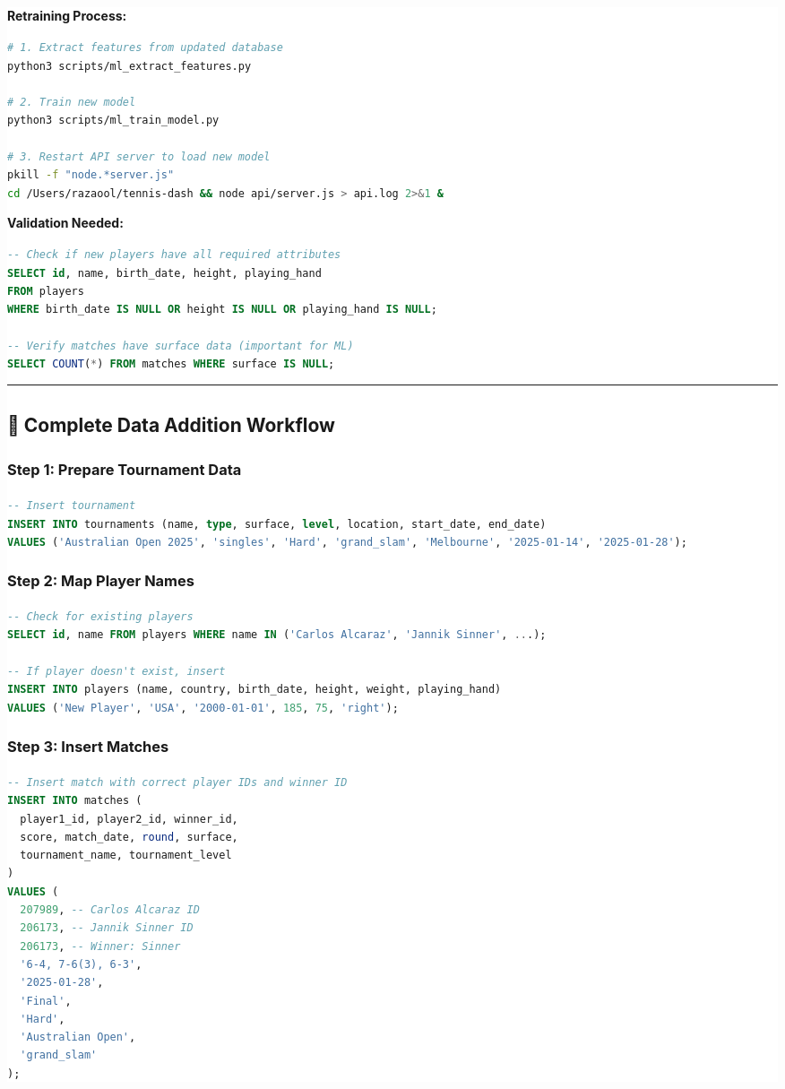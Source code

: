 **Retraining Process:**
```bash
# 1. Extract features from updated database
python3 scripts/ml_extract_features.py

# 2. Train new model
python3 scripts/ml_train_model.py

# 3. Restart API server to load new model
pkill -f "node.*server.js"
cd /Users/razaool/tennis-dash && node api/server.js > api.log 2>&1 &
```

**Validation Needed:**
```sql
-- Check if new players have all required attributes
SELECT id, name, birth_date, height, playing_hand 
FROM players 
WHERE birth_date IS NULL OR height IS NULL OR playing_hand IS NULL;

-- Verify matches have surface data (important for ML)
SELECT COUNT(*) FROM matches WHERE surface IS NULL;
```

---

## 🔄 **Complete Data Addition Workflow**

### **Step 1: Prepare Tournament Data**
```sql
-- Insert tournament
INSERT INTO tournaments (name, type, surface, level, location, start_date, end_date)
VALUES ('Australian Open 2025', 'singles', 'Hard', 'grand_slam', 'Melbourne', '2025-01-14', '2025-01-28');
```

### **Step 2: Map Player Names**
```sql
-- Check for existing players
SELECT id, name FROM players WHERE name IN ('Carlos Alcaraz', 'Jannik Sinner', ...);

-- If player doesn't exist, insert
INSERT INTO players (name, country, birth_date, height, weight, playing_hand)
VALUES ('New Player', 'USA', '2000-01-01', 185, 75, 'right');
```

### **Step 3: Insert Matches**
```sql
-- Insert match with correct player IDs and winner ID
INSERT INTO matches (
  player1_id, player2_id, winner_id, 
  score, match_date, round, surface, 
  tournament_name, tournament_level
)
VALUES (
  207989, -- Carlos Alcaraz ID
  206173, -- Jannik Sinner ID
  206173, -- Winner: Sinner
  '6-4, 7-6(3), 6-3',
  '2025-01-28',
  'Final',
  'Hard',
  'Australian Open',
  'grand_slam'
);
```
